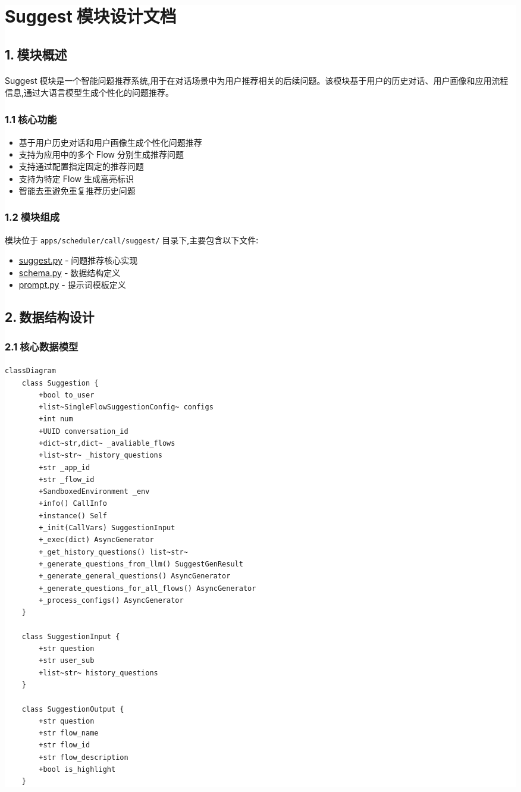 # Suggest 模块设计文档

## 1. 模块概述

Suggest 模块是一个智能问题推荐系统,用于在对话场景中为用户推荐相关的后续问题。该模块基于用户的历史对话、用户画像和应用流程信息,通过大语言模型生成个性化的问题推荐。

### 1.1 核心功能

- 基于用户历史对话和用户画像生成个性化问题推荐
- 支持为应用中的多个 Flow 分别生成推荐问题
- 支持通过配置指定固定的推荐问题
- 支持为特定 Flow 生成高亮标识
- 智能去重避免重复推荐历史问题

### 1.2 模块组成

模块位于 `apps/scheduler/call/suggest/` 目录下,主要包含以下文件:

- [suggest.py](../../apps/scheduler/call/suggest/suggest.py) - 问题推荐核心实现
- [schema.py](../../apps/scheduler/call/suggest/schema.py) - 数据结构定义
- [prompt.py](../../apps/scheduler/call/suggest/prompt.py) - 提示词模板定义

## 2. 数据结构设计

### 2.1 核心数据模型

```mermaid
classDiagram
    class Suggestion {
        +bool to_user
        +list~SingleFlowSuggestionConfig~ configs
        +int num
        +UUID conversation_id
        +dict~str,dict~ _avaliable_flows
        +list~str~ _history_questions
        +str _app_id
        +str _flow_id
        +SandboxedEnvironment _env
        +info() CallInfo
        +instance() Self
        +_init(CallVars) SuggestionInput
        +_exec(dict) AsyncGenerator
        +_get_history_questions() list~str~
        +_generate_questions_from_llm() SuggestGenResult
        +_generate_general_questions() AsyncGenerator
        +_generate_questions_for_all_flows() AsyncGenerator
        +_process_configs() AsyncGenerator
    }

    class SuggestionInput {
        +str question
        +str user_sub
        +list~str~ history_questions
    }

    class SuggestionOutput {
        +str question
        +str flow_name
        +str flow_id
        +str flow_description
        +bool is_highlight
    }
```